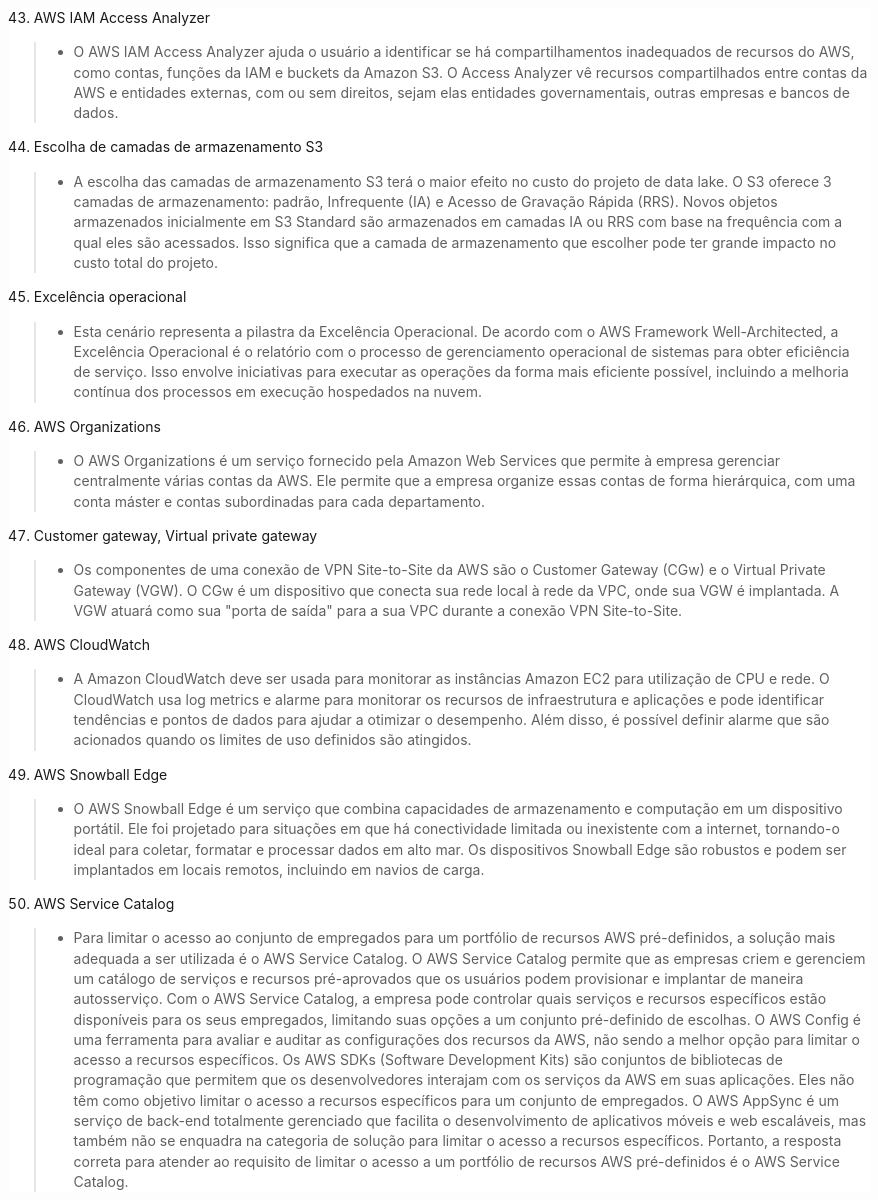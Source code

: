 43) AWS IAM Access Analyzer
> - O AWS IAM Access Analyzer ajuda o usuário a identificar se há compartilhamentos inadequados de recursos do AWS, como contas, funções da IAM e buckets da Amazon S3. O Access Analyzer vê recursos compartilhados entre contas da AWS e entidades externas, com ou sem direitos, sejam elas entidades governamentais, outras empresas e bancos de dados.

44) Escolha de camadas de armazenamento S3
> - A escolha das camadas de armazenamento S3 terá o maior efeito no custo do projeto de data lake. O S3 oferece 3 camadas de armazenamento: padrão, Infrequente (IA) e Acesso de Gravação Rápida (RRS). Novos objetos armazenados inicialmente em S3 Standard são armazenados em camadas IA ou RRS com base na frequência com a qual eles são acessados. Isso significa que a camada de armazenamento que escolher pode ter grande impacto no custo total do projeto.

45) Excelência operacional
> - Esta cenário representa a pilastra da Excelência Operacional. De acordo com o AWS Framework Well-Architected, a Excelência Operacional é o relatório com o processo de gerenciamento operacional de sistemas para obter eficiência de serviço. Isso envolve iniciativas para executar as operações da forma mais eficiente possível, incluindo a melhoria contínua dos processos em execução hospedados na nuvem.

46) AWS Organizations
> - O AWS Organizations é um serviço fornecido pela Amazon Web Services que permite à empresa gerenciar centralmente várias contas da AWS. Ele permite que a empresa organize essas contas de forma hierárquica, com uma conta máster e contas subordinadas para cada departamento.

47) Customer gateway, Virtual private gateway
> - Os componentes de uma conexão de VPN Site-to-Site da AWS são o Customer Gateway (CGw) e o Virtual Private Gateway (VGW). O CGw é um dispositivo que conecta sua rede local à rede da VPC, onde sua VGW é implantada. A VGW atuará como sua "porta de saída" para a sua VPC durante a conexão VPN Site-to-Site.

48) AWS CloudWatch
> - A Amazon CloudWatch deve ser usada para monitorar as instâncias Amazon EC2 para utilização de CPU e rede. O CloudWatch usa log metrics e alarme para monitorar os recursos de infraestrutura e aplicações e pode identificar tendências e pontos de dados para ajudar a otimizar o desempenho. Além disso, é possível definir alarme que são acionados quando os limites de uso definidos são atingidos.

49) AWS Snowball Edge
> - O AWS Snowball Edge é um serviço que combina capacidades de armazenamento e computação em um dispositivo portátil. Ele foi projetado para situações em que há conectividade limitada ou inexistente com a internet, tornando-o ideal para coletar, formatar e processar dados em alto mar. Os dispositivos Snowball Edge são robustos e podem ser implantados em locais remotos, incluindo em navios de carga.

50) AWS Service Catalog
> - Para limitar o acesso ao conjunto de empregados para um portfólio de recursos AWS pré-definidos, a solução mais adequada a ser utilizada é o AWS Service Catalog. O AWS Service Catalog permite que as empresas criem e gerenciem um catálogo de serviços e recursos pré-aprovados que os usuários podem provisionar e implantar de maneira autosserviço. Com o AWS Service Catalog, a empresa pode controlar quais serviços e recursos específicos estão disponíveis para os seus empregados, limitando suas opções a um conjunto pré-definido de escolhas. O AWS Config é uma ferramenta para avaliar e auditar as configurações dos recursos da AWS, não sendo a melhor opção para limitar o acesso a recursos específicos. Os AWS SDKs (Software Development Kits) são conjuntos de bibliotecas de programação que permitem que os desenvolvedores interajam com os serviços da AWS em suas aplicações. Eles não têm como objetivo limitar o acesso a recursos específicos para um conjunto de empregados. O AWS AppSync é um serviço de back-end totalmente gerenciado que facilita o desenvolvimento de aplicativos móveis e web escaláveis, mas também não se enquadra na categoria de solução para limitar o acesso a recursos específicos. Portanto, a resposta correta para atender ao requisito de limitar o acesso a um portfólio de recursos AWS pré-definidos é o AWS Service Catalog.
